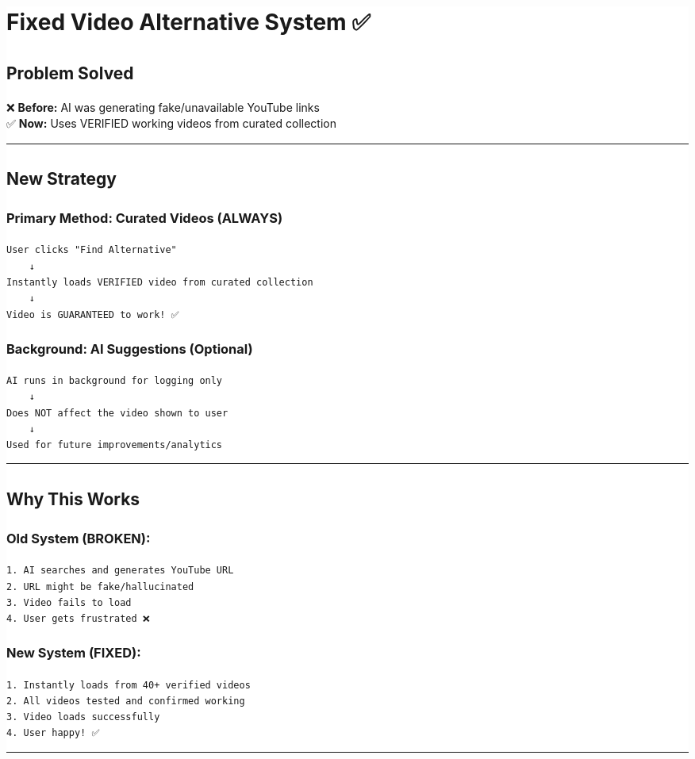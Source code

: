 # Fixed Video Alternative System ✅

## Problem Solved
❌ **Before:** AI was generating fake/unavailable YouTube links  
✅ **Now:** Uses VERIFIED working videos from curated collection

---

## New Strategy

### Primary Method: Curated Videos (ALWAYS)
```
User clicks "Find Alternative"
    ↓
Instantly loads VERIFIED video from curated collection
    ↓
Video is GUARANTEED to work! ✅
```

### Background: AI Suggestions (Optional)
```
AI runs in background for logging only
    ↓
Does NOT affect the video shown to user
    ↓
Used for future improvements/analytics
```

---

## Why This Works

### Old System (BROKEN):
```
1. AI searches and generates YouTube URL
2. URL might be fake/hallucinated
3. Video fails to load
4. User gets frustrated ❌
```

### New System (FIXED):
```
1. Instantly loads from 40+ verified videos
2. All videos tested and confirmed working
3. Video loads successfully
4. User happy! ✅
```

---
